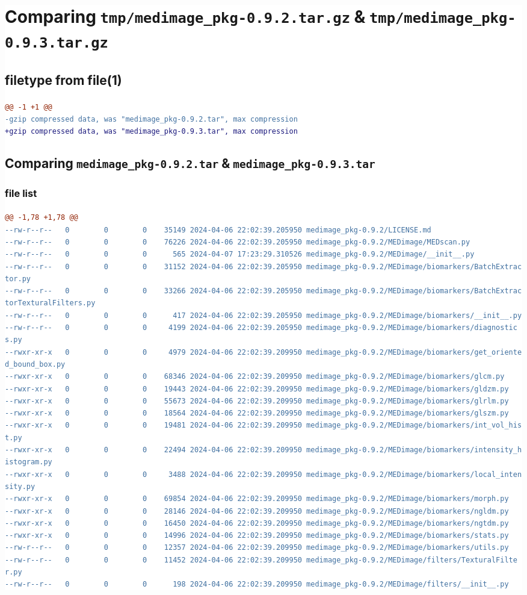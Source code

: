 # Comparing `tmp/medimage_pkg-0.9.2.tar.gz` & `tmp/medimage_pkg-0.9.3.tar.gz`

## filetype from file(1)

```diff
@@ -1 +1 @@
-gzip compressed data, was "medimage_pkg-0.9.2.tar", max compression
+gzip compressed data, was "medimage_pkg-0.9.3.tar", max compression
```

## Comparing `medimage_pkg-0.9.2.tar` & `medimage_pkg-0.9.3.tar`

### file list

```diff
@@ -1,78 +1,78 @@
--rw-r--r--   0        0        0    35149 2024-04-06 22:02:39.205950 medimage_pkg-0.9.2/LICENSE.md
--rw-r--r--   0        0        0    76226 2024-04-06 22:02:39.205950 medimage_pkg-0.9.2/MEDimage/MEDscan.py
--rw-r--r--   0        0        0      565 2024-04-07 17:23:29.310526 medimage_pkg-0.9.2/MEDimage/__init__.py
--rw-r--r--   0        0        0    31152 2024-04-06 22:02:39.205950 medimage_pkg-0.9.2/MEDimage/biomarkers/BatchExtractor.py
--rw-r--r--   0        0        0    33266 2024-04-06 22:02:39.205950 medimage_pkg-0.9.2/MEDimage/biomarkers/BatchExtractorTexturalFilters.py
--rw-r--r--   0        0        0      417 2024-04-06 22:02:39.205950 medimage_pkg-0.9.2/MEDimage/biomarkers/__init__.py
--rw-r--r--   0        0        0     4199 2024-04-06 22:02:39.205950 medimage_pkg-0.9.2/MEDimage/biomarkers/diagnostics.py
--rwxr-xr-x   0        0        0     4979 2024-04-06 22:02:39.209950 medimage_pkg-0.9.2/MEDimage/biomarkers/get_oriented_bound_box.py
--rwxr-xr-x   0        0        0    68346 2024-04-06 22:02:39.209950 medimage_pkg-0.9.2/MEDimage/biomarkers/glcm.py
--rwxr-xr-x   0        0        0    19443 2024-04-06 22:02:39.209950 medimage_pkg-0.9.2/MEDimage/biomarkers/gldzm.py
--rwxr-xr-x   0        0        0    55673 2024-04-06 22:02:39.209950 medimage_pkg-0.9.2/MEDimage/biomarkers/glrlm.py
--rwxr-xr-x   0        0        0    18564 2024-04-06 22:02:39.209950 medimage_pkg-0.9.2/MEDimage/biomarkers/glszm.py
--rwxr-xr-x   0        0        0    19481 2024-04-06 22:02:39.209950 medimage_pkg-0.9.2/MEDimage/biomarkers/int_vol_hist.py
--rwxr-xr-x   0        0        0    22494 2024-04-06 22:02:39.209950 medimage_pkg-0.9.2/MEDimage/biomarkers/intensity_histogram.py
--rwxr-xr-x   0        0        0     3488 2024-04-06 22:02:39.209950 medimage_pkg-0.9.2/MEDimage/biomarkers/local_intensity.py
--rwxr-xr-x   0        0        0    69854 2024-04-06 22:02:39.209950 medimage_pkg-0.9.2/MEDimage/biomarkers/morph.py
--rwxr-xr-x   0        0        0    28146 2024-04-06 22:02:39.209950 medimage_pkg-0.9.2/MEDimage/biomarkers/ngldm.py
--rwxr-xr-x   0        0        0    16450 2024-04-06 22:02:39.209950 medimage_pkg-0.9.2/MEDimage/biomarkers/ngtdm.py
--rwxr-xr-x   0        0        0    14996 2024-04-06 22:02:39.209950 medimage_pkg-0.9.2/MEDimage/biomarkers/stats.py
--rw-r--r--   0        0        0    12357 2024-04-06 22:02:39.209950 medimage_pkg-0.9.2/MEDimage/biomarkers/utils.py
--rw-r--r--   0        0        0    11452 2024-04-06 22:02:39.209950 medimage_pkg-0.9.2/MEDimage/filters/TexturalFilter.py
--rw-r--r--   0        0        0      198 2024-04-06 22:02:39.209950 medimage_pkg-0.9.2/MEDimage/filters/__init__.py
```